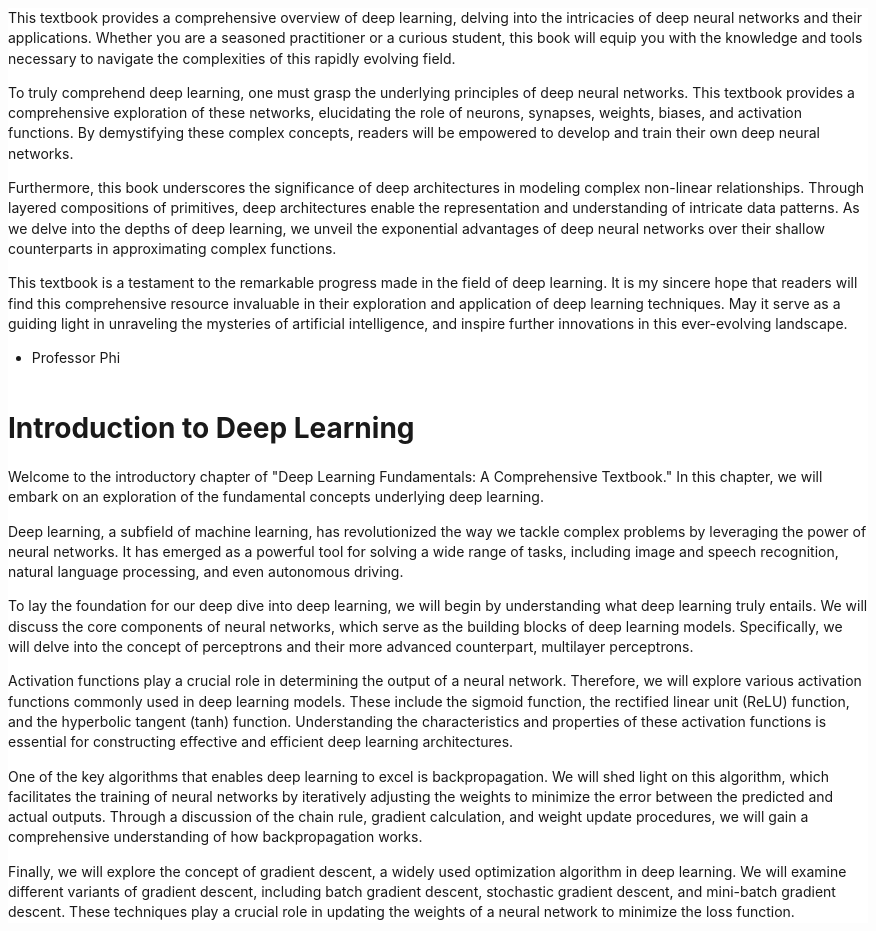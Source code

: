 This textbook provides a comprehensive overview of deep learning, delving into the intricacies of deep neural networks and their applications. Whether you are a seasoned practitioner or a curious student, this book will equip you with the knowledge and tools necessary to navigate the complexities of this rapidly evolving field.

To truly comprehend deep learning, one must grasp the underlying principles of deep neural networks. This textbook provides a comprehensive exploration of these networks, elucidating the role of neurons, synapses, weights, biases, and activation functions. By demystifying these complex concepts, readers will be empowered to develop and train their own deep neural networks.

Furthermore, this book underscores the significance of deep architectures in modeling complex non-linear relationships. Through layered compositions of primitives, deep architectures enable the representation and understanding of intricate data patterns. As we delve into the depths of deep learning, we unveil the exponential advantages of deep neural networks over their shallow counterparts in approximating complex functions.

This textbook is a testament to the remarkable progress made in the field of deep learning. It is my sincere hope that readers will find this comprehensive resource invaluable in their exploration and application of deep learning techniques. May it serve as a guiding light in unraveling the mysteries of artificial intelligence, and inspire further innovations in this ever-evolving landscape.

- Professor Phi

# Introduction to Deep Learning

Welcome to the introductory chapter of "Deep Learning Fundamentals: A Comprehensive Textbook." In this chapter, we will embark on an exploration of the fundamental concepts underlying deep learning. 

Deep learning, a subfield of machine learning, has revolutionized the way we tackle complex problems by leveraging the power of neural networks. It has emerged as a powerful tool for solving a wide range of tasks, including image and speech recognition, natural language processing, and even autonomous driving.

To lay the foundation for our deep dive into deep learning, we will begin by understanding what deep learning truly entails. We will discuss the core components of neural networks, which serve as the building blocks of deep learning models. Specifically, we will delve into the concept of perceptrons and their more advanced counterpart, multilayer perceptrons.

Activation functions play a crucial role in determining the output of a neural network. Therefore, we will explore various activation functions commonly used in deep learning models. These include the sigmoid function, the rectified linear unit (ReLU) function, and the hyperbolic tangent (tanh) function. Understanding the characteristics and properties of these activation functions is essential for constructing effective and efficient deep learning architectures.

One of the key algorithms that enables deep learning to excel is backpropagation. We will shed light on this algorithm, which facilitates the training of neural networks by iteratively adjusting the weights to minimize the error between the predicted and actual outputs. Through a discussion of the chain rule, gradient calculation, and weight update procedures, we will gain a comprehensive understanding of how backpropagation works.

Finally, we will explore the concept of gradient descent, a widely used optimization algorithm in deep learning. We will examine different variants of gradient descent, including batch gradient descent, stochastic gradient descent, and mini-batch gradient descent. These techniques play a crucial role in updating the weights of a neural network to minimize the loss function.
